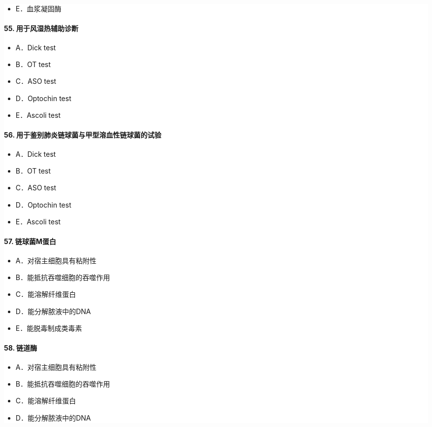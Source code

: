 * E．血浆凝固酶







#### 55. 用于风湿热辅助诊断

* A．Dick test

* B．OT test

* C．ASO test

* D．Optochin test

* E．Ascoli test







#### 56. 用于鉴别肺炎链球菌与甲型溶血性链球菌的试验

* A．Dick test

* B．OT test

* C．ASO test

* D．Optochin test

* E．Ascoli test







#### 57. 链球菌M蛋白

* A．对宿主细胞具有粘附性

* B．能抵抗吞噬细胞的吞噬作用

* C．能溶解纤维蛋白

* D．能分解脓液中的DNA

* E．能脱毒制成类毒素







#### 58. 链道酶

* A．对宿主细胞具有粘附性

* B．能抵抗吞噬细胞的吞噬作用

* C．能溶解纤维蛋白

* D．能分解脓液中的DNA
